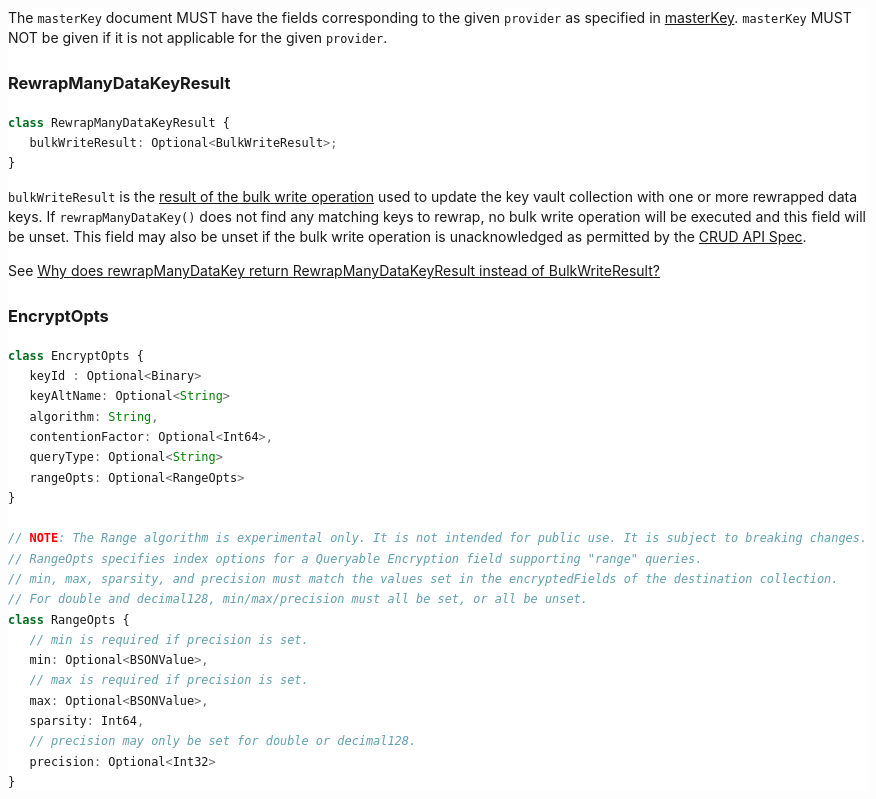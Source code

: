 The `masterKey` document MUST have the fields corresponding to the given `provider` as specified in
[masterKey](#masterkey). `masterKey` MUST NOT be given if it is not applicable for the given `provider`.

### RewrapManyDataKeyResult

```typescript
class RewrapManyDataKeyResult {
   bulkWriteResult: Optional<BulkWriteResult>;
}
```

`bulkWriteResult` is the [result of the bulk write operation](../crud/crud.md##write-results) used to update the key
vault collection with one or more rewrapped data keys. If `rewrapManyDataKey()` does not find any matching keys to
rewrap, no bulk write operation will be executed and this field will be unset. This field may also be unset if the bulk
write operation is unacknowledged as permitted by the [CRUD API Spec](../crud/crud.md#write-results).

See
[Why does rewrapManyDataKey return RewrapManyDataKeyResult instead of BulkWriteResult?](#why-does-rewrapmanydatakey-return-rewrapmanydatakeyresult-instead-of-bulkwriteresult)

### EncryptOpts

```typescript
class EncryptOpts {
   keyId : Optional<Binary>
   keyAltName: Optional<String>
   algorithm: String,
   contentionFactor: Optional<Int64>,
   queryType: Optional<String>
   rangeOpts: Optional<RangeOpts>
}

// NOTE: The Range algorithm is experimental only. It is not intended for public use. It is subject to breaking changes.
// RangeOpts specifies index options for a Queryable Encryption field supporting "range" queries.
// min, max, sparsity, and precision must match the values set in the encryptedFields of the destination collection.
// For double and decimal128, min/max/precision must all be set, or all be unset.
class RangeOpts {
   // min is required if precision is set.
   min: Optional<BSONValue>,
   // max is required if precision is set.
   max: Optional<BSONValue>,
   sparsity: Int64,
   // precision may only be set for double or decimal128.
   precision: Optional<Int32>
}
```
